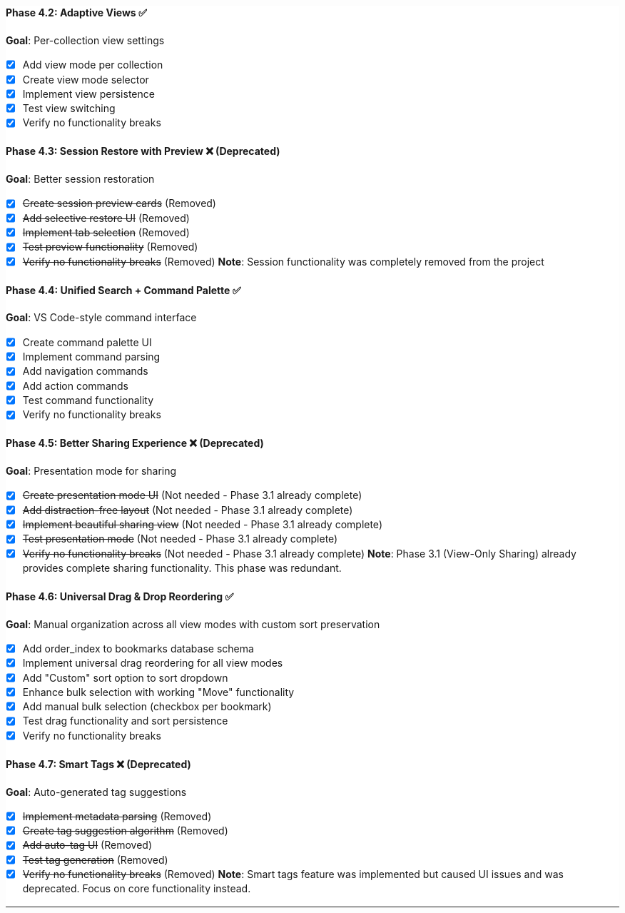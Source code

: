 #### **Phase 4.2: Adaptive Views** ✅
**Goal**: Per-collection view settings
- [x] Add view mode per collection
- [x] Create view mode selector
- [x] Implement view persistence
- [x] Test view switching
- [x] Verify no functionality breaks

#### **Phase 4.3: Session Restore with Preview** ❌ (Deprecated)
**Goal**: Better session restoration
- [x] ~~Create session preview cards~~ (Removed)
- [x] ~~Add selective restore UI~~ (Removed)
- [x] ~~Implement tab selection~~ (Removed)
- [x] ~~Test preview functionality~~ (Removed)
- [x] ~~Verify no functionality breaks~~ (Removed)
**Note**: Session functionality was completely removed from the project

#### **Phase 4.4: Unified Search + Command Palette** ✅
**Goal**: VS Code-style command interface
- [x] Create command palette UI
- [x] Implement command parsing
- [x] Add navigation commands
- [x] Add action commands
- [x] Test command functionality
- [x] Verify no functionality breaks

#### **Phase 4.5: Better Sharing Experience** ❌ (Deprecated)
**Goal**: Presentation mode for sharing
- [x] ~~Create presentation mode UI~~ (Not needed - Phase 3.1 already complete)
- [x] ~~Add distraction-free layout~~ (Not needed - Phase 3.1 already complete)
- [x] ~~Implement beautiful sharing view~~ (Not needed - Phase 3.1 already complete)
- [x] ~~Test presentation mode~~ (Not needed - Phase 3.1 already complete)
- [x] ~~Verify no functionality breaks~~ (Not needed - Phase 3.1 already complete)
**Note**: Phase 3.1 (View-Only Sharing) already provides complete sharing functionality. This phase was redundant.

#### **Phase 4.6: Universal Drag & Drop Reordering** ✅
**Goal**: Manual organization across all view modes with custom sort preservation
- [x] Add order_index to bookmarks database schema
- [x] Implement universal drag reordering for all view modes
- [x] Add "Custom" sort option to sort dropdown
- [x] Enhance bulk selection with working "Move" functionality
- [x] Add manual bulk selection (checkbox per bookmark)
- [x] Test drag functionality and sort persistence
- [x] Verify no functionality breaks

#### **Phase 4.7: Smart Tags** ❌ (Deprecated)
**Goal**: Auto-generated tag suggestions
- [x] ~~Implement metadata parsing~~ (Removed)
- [x] ~~Create tag suggestion algorithm~~ (Removed)
- [x] ~~Add auto-tag UI~~ (Removed)
- [x] ~~Test tag generation~~ (Removed)
- [x] ~~Verify no functionality breaks~~ (Removed)
**Note**: Smart tags feature was implemented but caused UI issues and was deprecated. Focus on core functionality instead.

---